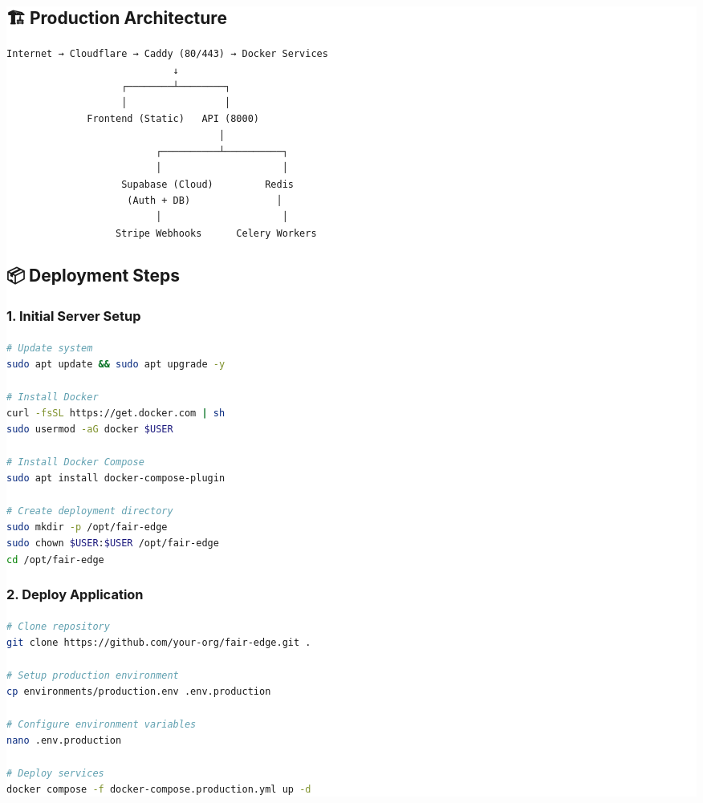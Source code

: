 ## 🏗️ Production Architecture

```
Internet → Cloudflare → Caddy (80/443) → Docker Services
                             ↓
                    ┌────────┴────────┐
                    │                 │
              Frontend (Static)   API (8000)
                                     │
                          ┌──────────┴──────────┐
                          │                     │
                    Supabase (Cloud)         Redis
                     (Auth + DB)               │
                          │                     │
                   Stripe Webhooks      Celery Workers
```

## 📦 Deployment Steps

### 1. Initial Server Setup

```bash
# Update system
sudo apt update && sudo apt upgrade -y

# Install Docker
curl -fsSL https://get.docker.com | sh
sudo usermod -aG docker $USER

# Install Docker Compose
sudo apt install docker-compose-plugin

# Create deployment directory
sudo mkdir -p /opt/fair-edge
sudo chown $USER:$USER /opt/fair-edge
cd /opt/fair-edge
```

### 2. Deploy Application

```bash
# Clone repository
git clone https://github.com/your-org/fair-edge.git .

# Setup production environment
cp environments/production.env .env.production

# Configure environment variables
nano .env.production

# Deploy services
docker compose -f docker-compose.production.yml up -d
```
